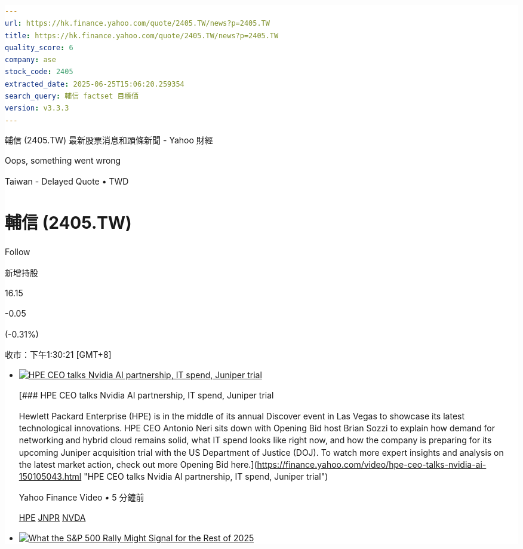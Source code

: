 ```yaml
---
url: https://hk.finance.yahoo.com/quote/2405.TW/news?p=2405.TW
title: https://hk.finance.yahoo.com/quote/2405.TW/news?p=2405.TW
quality_score: 6
company: ase
stock_code: 2405
extracted_date: 2025-06-25T15:06:20.259354
search_query: 輔信 factset 目標價
version: v3.3.3
---
```


輔信 (2405.TW) 最新股票消息和頭條新聞 - Yahoo 財經


Oops, something went wrong

 

Taiwan - Delayed Quote • TWD 

# 輔信 (2405.TW)

Follow

 

新增持股

16.15

-0.05

(-0.31%)

收市：下午1:30:21 [GMT+8]

* [![HPE CEO talks Nvidia AI partnership, IT spend, Juniper trial](https://s.yimg.com/uu/api/res/1.2/SMGE9WMnW02HxKm6yQ4slg--~B/Zmk9c3RyaW07aD0xMjY7cT04MDt3PTE2ODthcHBpZD15dGFjaHlvbg--/https://s.yimg.com/os/creatr-uploaded-images/2025-06/31973db0-51d3-11f0-bfea-5fffa6181d93.cf.webp)](https://finance.yahoo.com/video/hpe-ceo-talks-nvidia-ai-150105043.html "HPE CEO talks Nvidia AI partnership, IT spend, Juniper trial")

  [### HPE CEO talks Nvidia AI partnership, IT spend, Juniper trial

  Hewlett Packard Enterprise (HPE) is in the middle of its annual Discover event in Las Vegas to showcase its latest technological innovations. HPE CEO Antonio Neri sits down with Opening Bid host Brian Sozzi to explain how demand for networking and hybrid cloud remains solid, what IT spend looks like right now, and how the company is preparing for its upcoming Juniper acquisition trial with the US Department of Justice (DOJ). To watch more expert insights and analysis on the latest market action, check out more Opening Bid here.](https://finance.yahoo.com/video/hpe-ceo-talks-nvidia-ai-150105043.html "HPE CEO talks Nvidia AI partnership, IT spend, Juniper trial")

  Yahoo Finance Video *•* 5 分鐘前

  [HPE](/quote/HPE/ "HPE") [JNPR](/quote/JNPR/ "JNPR") [NVDA](/quote/NVDA/ "NVDA")
* [![What the S&P 500 Rally Might Signal for the Rest of 2025](https://s.yimg.com/uu/api/res/1.2/OoU0xdULLsH..aNrK3UnxA--~B/Zmk9c3RyaW07aD0xMjY7cT04MDt3PTE2ODthcHBpZD15dGFjaHlvbg--/https://media.zenfs.com/en/Barrons.com/abc8a7f5c6b74bece38d6df1c5c7bf8e.cf.webp)](https://www.yahoo.com/news/m/465c1e6c-c50e-358d-8e4a-be6b1df5af7d/what-the-s-p-500-rally-might.html "What the S&P 500 Rally Might Signal for the Rest of 2025")
